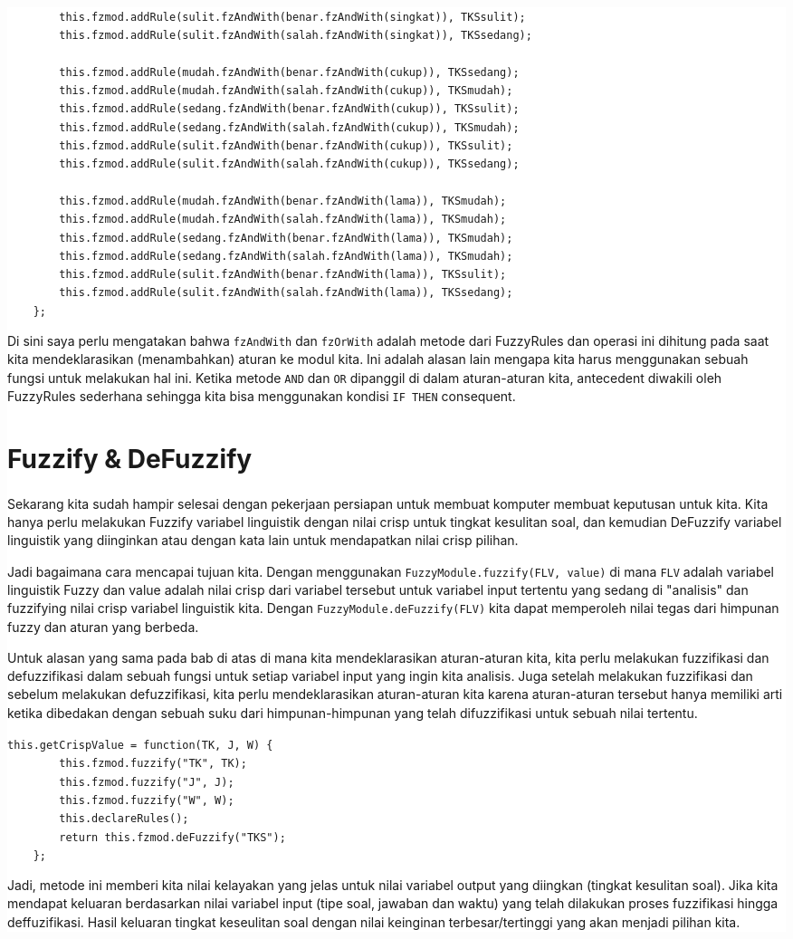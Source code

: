 ```JS
        this.fzmod.addRule(sulit.fzAndWith(benar.fzAndWith(singkat)), TKSsulit);
        this.fzmod.addRule(sulit.fzAndWith(salah.fzAndWith(singkat)), TKSsedang);

        this.fzmod.addRule(mudah.fzAndWith(benar.fzAndWith(cukup)), TKSsedang);
        this.fzmod.addRule(mudah.fzAndWith(salah.fzAndWith(cukup)), TKSmudah);
        this.fzmod.addRule(sedang.fzAndWith(benar.fzAndWith(cukup)), TKSsulit);
        this.fzmod.addRule(sedang.fzAndWith(salah.fzAndWith(cukup)), TKSmudah);
        this.fzmod.addRule(sulit.fzAndWith(benar.fzAndWith(cukup)), TKSsulit);
        this.fzmod.addRule(sulit.fzAndWith(salah.fzAndWith(cukup)), TKSsedang);

        this.fzmod.addRule(mudah.fzAndWith(benar.fzAndWith(lama)), TKSmudah);
        this.fzmod.addRule(mudah.fzAndWith(salah.fzAndWith(lama)), TKSmudah);
        this.fzmod.addRule(sedang.fzAndWith(benar.fzAndWith(lama)), TKSmudah);
        this.fzmod.addRule(sedang.fzAndWith(salah.fzAndWith(lama)), TKSmudah);
        this.fzmod.addRule(sulit.fzAndWith(benar.fzAndWith(lama)), TKSsulit);
        this.fzmod.addRule(sulit.fzAndWith(salah.fzAndWith(lama)), TKSsedang);
    };
```
Di sini saya perlu mengatakan bahwa ```fzAndWith``` dan ```fzOrWith``` adalah metode dari FuzzyRules dan operasi ini dihitung pada saat kita mendeklarasikan (menambahkan) aturan ke modul kita. Ini adalah alasan lain mengapa kita harus menggunakan sebuah fungsi untuk melakukan hal ini. Ketika metode ```AND``` dan ```OR``` dipanggil di dalam aturan-aturan kita, antecedent diwakili oleh FuzzyRules sederhana sehingga kita bisa menggunakan kondisi ```IF THEN``` consequent.

# Fuzzify & DeFuzzify
Sekarang kita sudah hampir selesai dengan pekerjaan persiapan untuk membuat komputer membuat keputusan untuk kita. Kita hanya perlu melakukan Fuzzify variabel linguistik dengan nilai crisp untuk tingkat kesulitan soal, dan kemudian DeFuzzify variabel linguistik yang diinginkan atau dengan kata lain untuk mendapatkan nilai crisp pilihan.

Jadi bagaimana cara mencapai tujuan kita. Dengan menggunakan ```FuzzyModule.fuzzify(FLV, value)``` di mana ```FLV``` adalah variabel linguistik Fuzzy dan value adalah nilai crisp dari variabel tersebut untuk variabel input tertentu yang sedang di "analisis" dan fuzzifying nilai crisp variabel linguistik kita. Dengan ```FuzzyModule.deFuzzify(FLV)``` kita dapat memperoleh nilai tegas dari himpunan fuzzy dan aturan yang berbeda.

Untuk alasan yang sama pada bab di atas di mana kita mendeklarasikan aturan-aturan kita, kita perlu melakukan fuzzifikasi dan defuzzifikasi dalam sebuah fungsi untuk setiap variabel input yang ingin kita analisis. Juga setelah melakukan fuzzifikasi dan sebelum melakukan defuzzifikasi, kita perlu mendeklarasikan aturan-aturan kita karena aturan-aturan tersebut hanya memiliki arti ketika dibedakan dengan sebuah suku dari himpunan-himpunan yang telah difuzzifikasi untuk sebuah nilai tertentu.
```JS
this.getCrispValue = function(TK, J, W) {
        this.fzmod.fuzzify("TK", TK);
        this.fzmod.fuzzify("J", J);
        this.fzmod.fuzzify("W", W);
        this.declareRules();
        return this.fzmod.deFuzzify("TKS");
    };
```
Jadi, metode ini memberi kita nilai kelayakan yang jelas untuk nilai variabel output yang diingkan (tingkat kesulitan soal). Jika kita mendapat keluaran berdasarkan nilai variabel input (tipe soal, jawaban dan waktu) yang telah dilakukan proses fuzzifikasi hingga deffuzifikasi. Hasil keluaran tingkat keseulitan soal dengan nilai keinginan terbesar/tertinggi yang akan menjadi pilihan kita.
